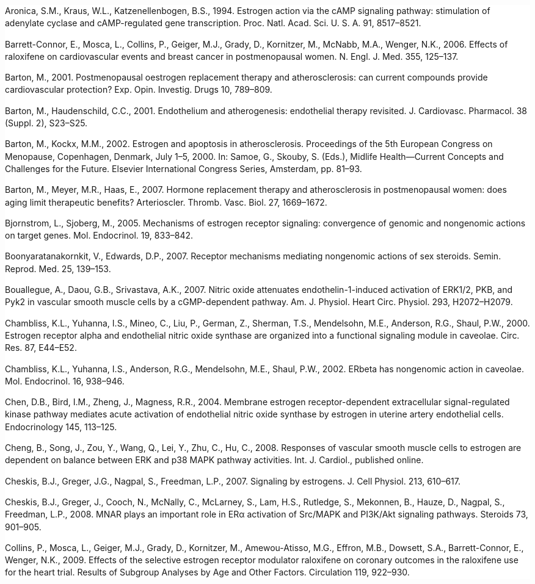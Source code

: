 Aronica, S.M., Kraus, W.L., Katzenellenbogen, B.S., 1994. Estrogen action via the cAMP signaling pathway: stimulation of adenylate cyclase and cAMP-regulated gene transcription. Proc. Natl. Acad. Sci. U. S. A. 91, 8517–8521.

Barrett-Connor, E., Mosca, L., Collins, P., Geiger, M.J., Grady, D., Kornitzer, M., McNabb, M.A., Wenger, N.K., 2006. Effects of raloxifene on cardiovascular events and breast cancer in postmenopausal women. N. Engl. J. Med. 355, 125–137.

Barton, M., 2001. Postmenopausal oestrogen replacement therapy and atherosclerosis: can current compounds provide cardiovascular protection? Exp. Opin. Investig. Drugs 10, 789–809.

Barton, M., Haudenschild, C.C., 2001. Endothelium and atherogenesis: endothelial therapy revisited. J. Cardiovasc. Pharmacol. 38 (Suppl. 2), S23–S25.

Barton, M., Kockx, M.M., 2002. Estrogen and apoptosis in atherosclerosis. Proceedings of the 5th European Congress on Menopause, Copenhagen, Denmark, July 1–5, 2000. In: Samoe, G., Skouby, S. (Eds.), Midlife Health—Current Concepts and Challenges for the Future. Elsevier International Congress Series, Amsterdam, pp. 81–93.

Barton, M., Meyer, M.R., Haas, E., 2007. Hormone replacement therapy and atherosclerosis in postmenopausal women: does aging limit therapeutic benefits? Arterioscler. Thromb. Vasc. Biol. 27, 1669–1672.

Bjornstrom, L., Sjoberg, M., 2005. Mechanisms of estrogen receptor signaling: convergence of genomic and nongenomic actions on target genes. Mol. Endocrinol. 19, 833–842.

Boonyaratanakornkit, V., Edwards, D.P., 2007. Receptor mechanisms mediating nongenomic actions of sex steroids. Semin. Reprod. Med. 25, 139–153.

Bouallegue, A., Daou, G.B., Srivastava, A.K., 2007. Nitric oxide attenuates endothelin-1-induced activation of ERK1/2, PKB, and Pyk2 in vascular smooth muscle cells by a cGMP-dependent pathway. Am. J. Physiol. Heart Circ. Physiol. 293, H2072–H2079.

Chambliss, K.L., Yuhanna, I.S., Mineo, C., Liu, P., German, Z., Sherman, T.S., Mendelsohn, M.E., Anderson, R.G., Shaul, P.W., 2000. Estrogen receptor alpha and endothelial nitric oxide synthase are organized into a functional signaling module in caveolae. Circ. Res. 87, E44–E52.

Chambliss, K.L., Yuhanna, I.S., Anderson, R.G., Mendelsohn, M.E., Shaul, P.W., 2002. ERbeta has nongenomic action in caveolae. Mol. Endocrinol. 16, 938–946.

Chen, D.B., Bird, I.M., Zheng, J., Magness, R.R., 2004. Membrane estrogen receptor-dependent extracellular signal-regulated kinase pathway mediates acute activation of endothelial nitric oxide synthase by estrogen in uterine artery endothelial cells. Endocrinology 145, 113–125.

Cheng, B., Song, J., Zou, Y., Wang, Q., Lei, Y., Zhu, C., Hu, C., 2008. Responses of vascular smooth muscle cells to estrogen are dependent on balance between ERK and p38 MAPK pathway activities. Int. J. Cardiol., published online.

Cheskis, B.J., Greger, J.G., Nagpal, S., Freedman, L.P., 2007. Signaling by estrogens. J. Cell Physiol. 213, 610–617.

Cheskis, B.J., Greger, J., Cooch, N., McNally, C., McLarney, S., Lam, H.S., Rutledge, S., Mekonnen, B., Hauze, D., Nagpal, S., Freedman, L.P., 2008. MNAR plays an important role in ERα activation of Src/MAPK and PI3K/Akt signaling pathways. Steroids 73, 901–905.

Collins, P., Mosca, L., Geiger, M.J., Grady, D., Kornitzer, M., Amewou-Atisso, M.G., Effron, M.B., Dowsett, S.A., Barrett-Connor, E., Wenger, N.K., 2009. Effects of the selective estrogen receptor modulator raloxifene on coronary outcomes in the raloxifene use for the heart trial. Results of Subgroup Analyses by Age and Other Factors. Circulation 119, 922–930.
